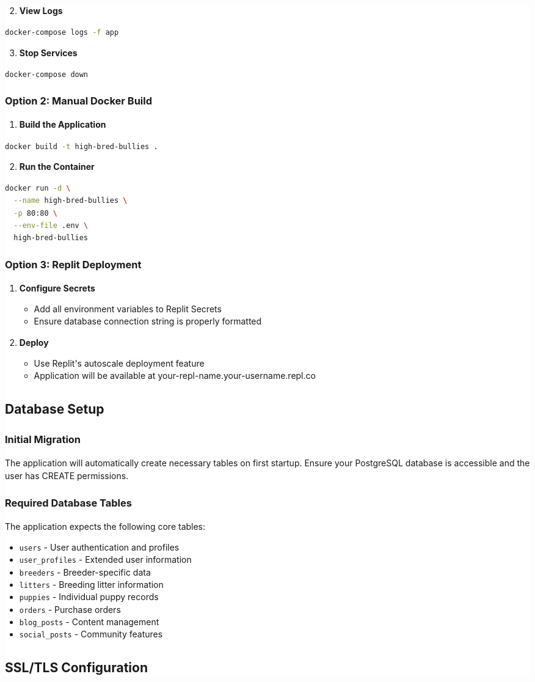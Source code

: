 2. **View Logs**
```bash
docker-compose logs -f app
```

3. **Stop Services**
```bash
docker-compose down
```

### Option 2: Manual Docker Build

1. **Build the Application**
```bash
docker build -t high-bred-bullies .
```

2. **Run the Container**
```bash
docker run -d \
  --name high-bred-bullies \
  -p 80:80 \
  --env-file .env \
  high-bred-bullies
```

### Option 3: Replit Deployment

1. **Configure Secrets**
   - Add all environment variables to Replit Secrets
   - Ensure database connection string is properly formatted

2. **Deploy**
   - Use Replit's autoscale deployment feature
   - Application will be available at your-repl-name.your-username.repl.co

## Database Setup

### Initial Migration
The application will automatically create necessary tables on first startup. Ensure your PostgreSQL database is accessible and the user has CREATE permissions.

### Required Database Tables
The application expects the following core tables:
- `users` - User authentication and profiles
- `user_profiles` - Extended user information
- `breeders` - Breeder-specific data
- `litters` - Breeding litter information
- `puppies` - Individual puppy records
- `orders` - Purchase orders
- `blog_posts` - Content management
- `social_posts` - Community features

## SSL/TLS Configuration
